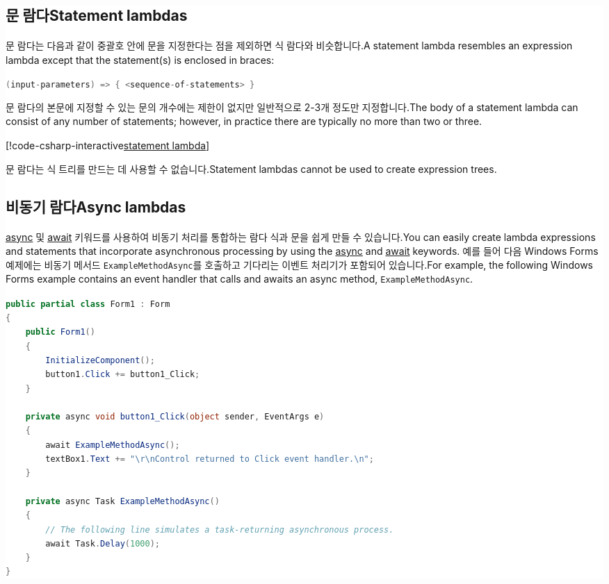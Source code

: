 ## <a name="statement-lambdas"></a><span data-ttu-id="8c408-134">문 람다</span><span class="sxs-lookup"><span data-stu-id="8c408-134">Statement lambdas</span></span>

<span data-ttu-id="8c408-135">문 람다는 다음과 같이 중괄호 안에 문을 지정한다는 점을 제외하면 식 람다와 비슷합니다.</span><span class="sxs-lookup"><span data-stu-id="8c408-135">A statement lambda resembles an expression lambda except that the statement(s) is enclosed in braces:</span></span>

```csharp  
(input-parameters) => { <sequence-of-statements> }
```

<span data-ttu-id="8c408-136">문 람다의 본문에 지정할 수 있는 문의 개수에는 제한이 없지만 일반적으로 2-3개 정도만 지정합니다.</span><span class="sxs-lookup"><span data-stu-id="8c408-136">The body of a statement lambda can consist of any number of statements; however, in practice there are typically no more than two or three.</span></span>

[!code-csharp-interactive[statement lambda](~/samples/snippets/csharp/programming-guide/lambda-expressions/ExpressionAndStatementLambdas.cs#StatementLambda)]

<span data-ttu-id="8c408-137">문 람다는 식 트리를 만드는 데 사용할 수 없습니다.</span><span class="sxs-lookup"><span data-stu-id="8c408-137">Statement lambdas cannot be used to create expression trees.</span></span>
  
## <a name="async-lambdas"></a><span data-ttu-id="8c408-138">비동기 람다</span><span class="sxs-lookup"><span data-stu-id="8c408-138">Async lambdas</span></span>

<span data-ttu-id="8c408-139">[async](../../language-reference/keywords/async.md) 및 [await](../../language-reference/keywords/await.md) 키워드를 사용하여 비동기 처리를 통합하는 람다 식과 문을 쉽게 만들 수 있습니다.</span><span class="sxs-lookup"><span data-stu-id="8c408-139">You can easily create lambda expressions and statements that incorporate asynchronous processing by using the [async](../../language-reference/keywords/async.md) and [await](../../language-reference/keywords/await.md) keywords.</span></span> <span data-ttu-id="8c408-140">예를 들어 다음 Windows Forms 예제에는 비동기 메서드 `ExampleMethodAsync`를 호출하고 기다리는 이벤트 처리기가 포함되어 있습니다.</span><span class="sxs-lookup"><span data-stu-id="8c408-140">For example, the following Windows Forms example contains an event handler that calls and awaits an async method, `ExampleMethodAsync`.</span></span>

```csharp
public partial class Form1 : Form
{
    public Form1()
    {
        InitializeComponent();
        button1.Click += button1_Click;
    }

    private async void button1_Click(object sender, EventArgs e)
    {
        await ExampleMethodAsync();
        textBox1.Text += "\r\nControl returned to Click event handler.\n";
    }

    private async Task ExampleMethodAsync()
    {
        // The following line simulates a task-returning asynchronous process.
        await Task.Delay(1000);
    }
}
```
